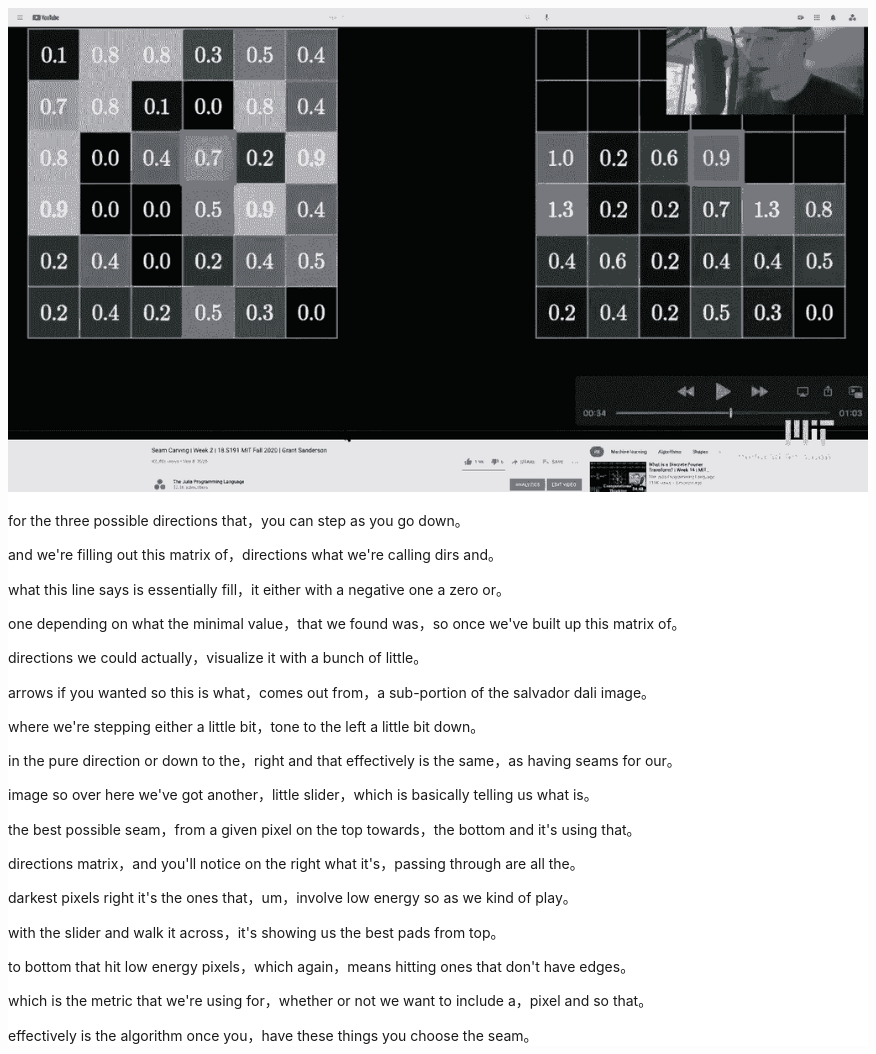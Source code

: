 ![](img/bfcb8a0e19ea0a63ac18c8ad92cde792_71.png)

for the three possible directions that，you can step as you go down。

and we're filling out this matrix of，directions what we're calling dirs and。

what this line says is essentially fill，it either with a negative one a zero or。

one depending on what the minimal value，that we found was，so once we've built up this matrix of。

directions we could actually，visualize it with a bunch of little。

arrows if you wanted so this is what，comes out from，a sub-portion of the salvador dali image。

where we're stepping either a little bit，tone to the left a little bit down。

in the pure direction or down to the，right and that effectively is the same，as having seams for our。

image so over here we've got another，little slider，which is basically telling us what is。

the best possible seam，from a given pixel on the top towards，the bottom and it's using that。

directions matrix，and you'll notice on the right what it's，passing through are all the。

darkest pixels right it's the ones that，um，involve low energy so as we kind of play。

with the slider and walk it across，it's showing us the best pads from top。

to bottom that hit low energy pixels，which again，means hitting ones that don't have edges。

which is the metric that we're using for，whether or not we want to include a，pixel and so that。

effectively is the algorithm once you，have these things you choose the seam。
